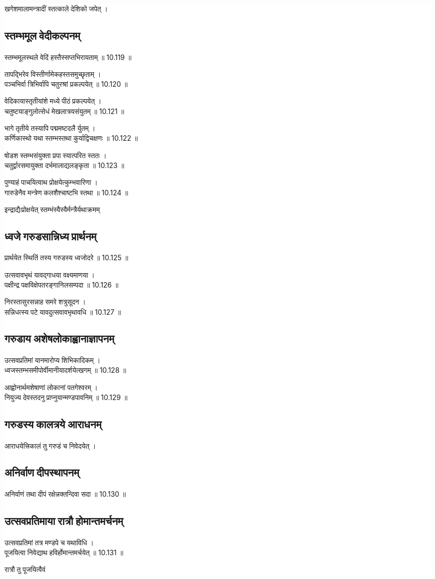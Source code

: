 खगेशमालामन्त्रादीं स्तत्काले देशिको जपेत् ।  
## स्तम्भमूल वेदीकल्पनम्

स्तम्भमूलस्थले वेदिं हस्तैस्सप्तभिरायताम् ॥ 10.119 ॥

तापद्भिरेव विस्तीर्णामेकहस्तसमुच्छृताम् ।  
पञ्चभिर्वा त्रिभिर्वापि चतुरश्रां प्रकल्पयेत् ॥ 10.120 ॥

वेदिकायास्तृतीयांशे मध्ये पीठं प्रकल्पयेत् ।  
चतुष्टयाङ्गुलोत्सेधं मेखलात्रयसंयुतम् ॥ 10.121 ॥

भागे तृतीये तस्यापि पद्ममष्टदलै र्युतम् ।  
कर्णिकास्थो यथा स्तम्भस्तथा कुर्याद्विचक्षणः ॥ 10.122 ॥

षोडश स्तम्भसंयुक्ता प्रपा स्यात्परित स्ततः ।  
चतुर्द्वारसमायुक्ता दर्भमालाद्यलङ्कृता ॥ 10.123 ॥

पुण्याहं पाचयित्वाथ प्रोक्षयेत्कुम्भवारिणा ।  
गारुडेनैव मन्त्रेण कलशैश्चाष्टभि स्तथा ॥ 10.124 ॥

इन्द्राद्यैःप्रोक्षयेत् स्तम्भंस्वैस्वैर्मन्त्रैर्यथाक्रमम्

## ध्वजे गरुडसान्निध्य प्रार्थनम्

प्रार्थयेत स्थितिं तस्य गरुडस्य ध्वजोदरे ॥ 10.125 ॥

उत्सवावभृथं यावद्गाधया वक्ष्यमाणया ।  
पक्षीन्द्र पक्षविक्षेपतरङ्गानिलसम्पदा ॥ 10.126 ॥

निरस्तासुरसन्नाह समरे शत्रुसूदन ।  
सन्निधत्स्य पटे यावदुत्सवावभृथावधि ॥ 10.127 ॥

## गरुडाय अशेषलोकाह्वानाज्ञापनम्

उत्सवप्रतिमां यानमारोप्य शिभिकादिकम् ।  
ध्वजस्तम्भसमीपोर्वीमानीयादर्शयेत्खगम् ॥ 10.128 ॥

आह्वोनार्थमशेषाणां लोकानां पतगेश्वरम् ।  
नियुज्य देवस्तदनु प्राप्नुयान्मण्डपावनिम् ॥ 10.129 ॥

## गरुडस्य कालत्रये आराधनम्

आराधयेत्त्रिकालं तु गरुडं च निवेदयेत् ।  
## अनिर्वाण दीपस्थापनम्

अनिर्वाणं तथा दीपं रक्षेन्नक्तन्दिवा सदा ॥ 10.130 ॥

## उत्सवप्रतिमाया रात्रौ होमान्तमर्चनम्

उत्सवप्रतिमां तत्र मण्डपे च यथाविधि ।  
पूजयित्वा निवेद्याथ हविर्होमान्तमर्चयेत् ॥ 10.131 ॥

रात्रौ तु पूजयित्वैवं
